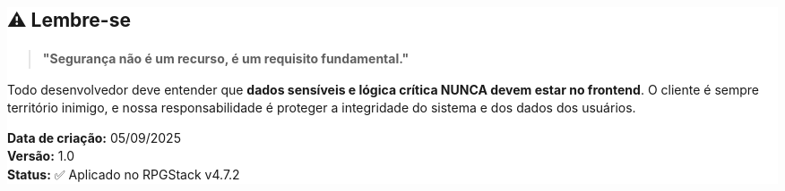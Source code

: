 
## ⚠️ Lembre-se

> **"Segurança não é um recurso, é um requisito fundamental."**

Todo desenvolvedor deve entender que **dados sensíveis e lógica crítica NUNCA devem estar no frontend**. O cliente é sempre território inimigo, e nossa responsabilidade é proteger a integridade do sistema e dos dados dos usuários.

**Data de criação:** 05/09/2025  
**Versão:** 1.0  
**Status:** ✅ Aplicado no RPGStack v4.7.2